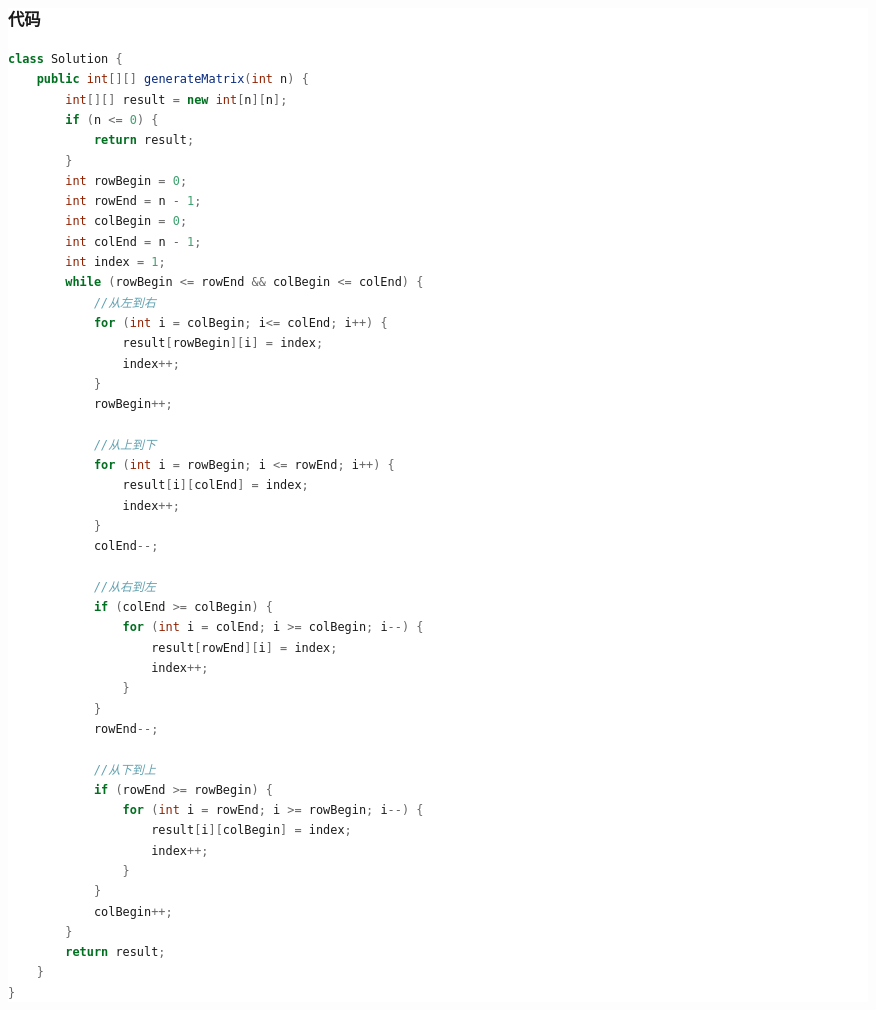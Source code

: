 ### **代码** <a id="dai-ma-29"></a>

```java
class Solution {
    public int[][] generateMatrix(int n) {
        int[][] result = new int[n][n];
        if (n <= 0) {
            return result;
        }
        int rowBegin = 0;
        int rowEnd = n - 1;
        int colBegin = 0;
        int colEnd = n - 1;
        int index = 1;
        while (rowBegin <= rowEnd && colBegin <= colEnd) {
            //从左到右
            for (int i = colBegin; i<= colEnd; i++) {
                result[rowBegin][i] = index;
                index++;
            }
            rowBegin++;

            //从上到下
            for (int i = rowBegin; i <= rowEnd; i++) {
                result[i][colEnd] = index;
                index++;
            }
            colEnd--;

            //从右到左
            if (colEnd >= colBegin) {
                for (int i = colEnd; i >= colBegin; i--) {
                    result[rowEnd][i] = index;
                    index++;
                }
            }
            rowEnd--;

            //从下到上
            if (rowEnd >= rowBegin) {
                for (int i = rowEnd; i >= rowBegin; i--) {
                    result[i][colBegin] = index;
                    index++;
                }
            }
            colBegin++;
        }
        return result;
    }
}
```
